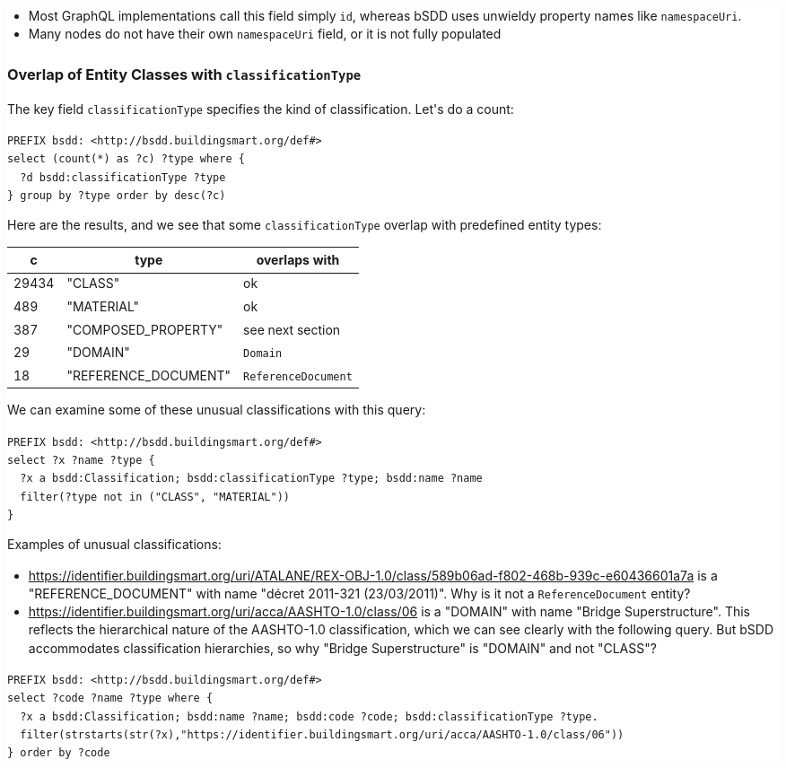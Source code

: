  - Most GraphQL implementations call this field simply `id`, whereas bSDD uses unwieldy property names like `namespaceUri`.
  - Many nodes do not have their own `namespaceUri` field, or it is not fully populated

### Overlap of Entity Classes with `classificationType`

The key field `classificationType` specifies the kind of classification. Let's do a count:

``` sparql
PREFIX bsdd: <http://bsdd.buildingsmart.org/def#>
select (count(*) as ?c) ?type where {
  ?d bsdd:classificationType ?type
} group by ?type order by desc(?c)
```

Here are the results, and we see that some `classificationType` overlap with predefined entity types:

| c     | type                  | overlaps with       |
| ----- | --------------------- | ------------------- |
| 29434 | "CLASS"               | ok                  |
| 489   | "MATERIAL"            | ok                  |
| 387   | "COMPOSED\_PROPERTY"  | see next section    |
| 29    | "DOMAIN"              | `Domain`            |
| 18    | "REFERENCE\_DOCUMENT" | `ReferenceDocument` |

We can examine some of these unusual classifications with this query:

``` sparql
PREFIX bsdd: <http://bsdd.buildingsmart.org/def#>
select ?x ?name ?type {
  ?x a bsdd:Classification; bsdd:classificationType ?type; bsdd:name ?name
  filter(?type not in ("CLASS", "MATERIAL"))
}
```

Examples of unusual classifications:

  - <https://identifier.buildingsmart.org/uri/ATALANE/REX-OBJ-1.0/class/589b06ad-f802-468b-939c-e60436601a7a>
    is a "REFERENCE\_DOCUMENT" with name "décret 2011-321 (23/03/2011)".
    Why is it not a `ReferenceDocument` entity?
  - <https://identifier.buildingsmart.org/uri/acca/AASHTO-1.0/class/06>
    is a "DOMAIN" with name "Bridge Superstructure".
    This reflects the hierarchical nature of the AASHTO-1.0 classification, which we can see clearly with the following query.
    But bSDD accommodates classification hierarchies, so why "Bridge Superstructure" is "DOMAIN" and not "CLASS"?



``` sparql
PREFIX bsdd: <http://bsdd.buildingsmart.org/def#>
select ?code ?name ?type where {
  ?x a bsdd:Classification; bsdd:name ?name; bsdd:code ?code; bsdd:classificationType ?type.
  filter(strstarts(str(?x),"https://identifier.buildingsmart.org/uri/acca/AASHTO-1.0/class/06"))
} order by ?code
```
